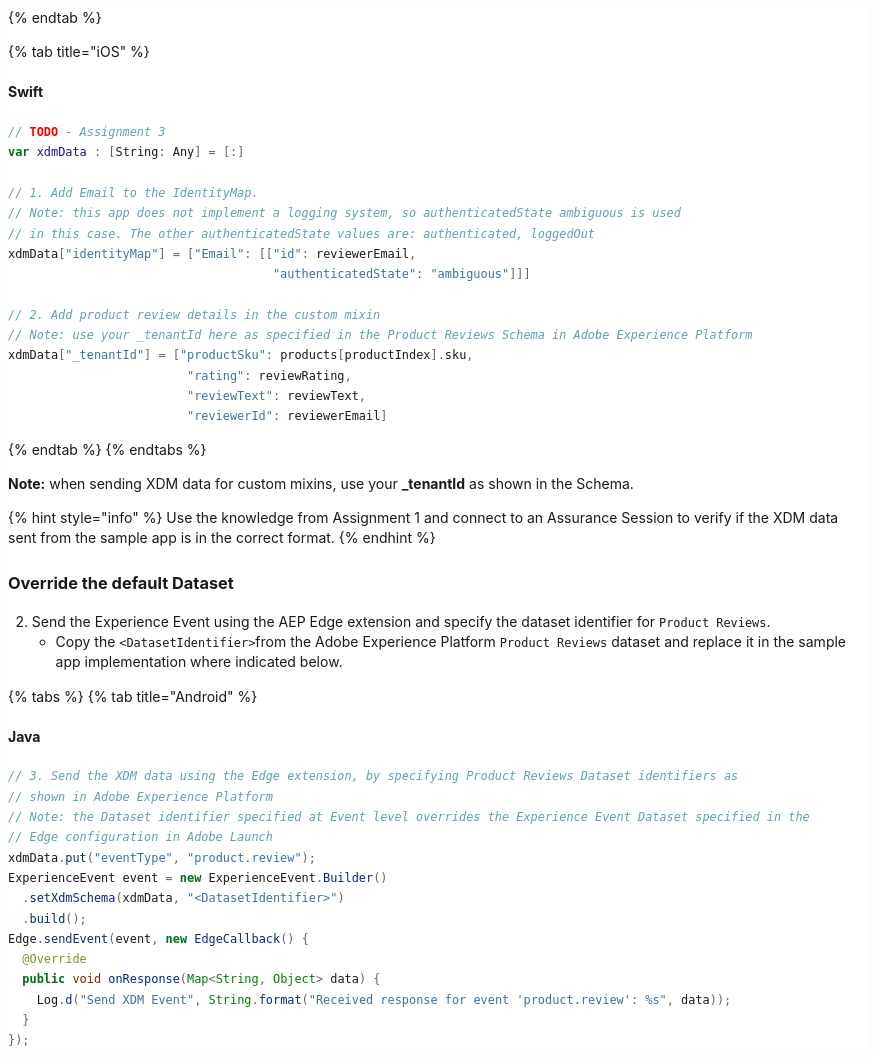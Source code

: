 {% endtab %}

{% tab title="iOS" %}

#### Swift

```swift
// TODO - Assignment 3
var xdmData : [String: Any] = [:]

// 1. Add Email to the IdentityMap.
// Note: this app does not implement a logging system, so authenticatedState ambiguous is used
// in this case. The other authenticatedState values are: authenticated, loggedOut
xdmData["identityMap"] = ["Email": [["id": reviewerEmail,
                                     "authenticatedState": "ambiguous"]]]

// 2. Add product review details in the custom mixin
// Note: use your _tenantId here as specified in the Product Reviews Schema in Adobe Experience Platform
xdmData["_tenantId"] = ["productSku": products[productIndex].sku,
                         "rating": reviewRating,
                         "reviewText": reviewText,
                       	 "reviewerId": reviewerEmail]
```

{% endtab %}
{% endtabs %}

**Note:** when sending XDM data for custom mixins, use your **_tenantId** as shown in the Schema.

{% hint style="info" %}
Use the knowledge from Assignment 1 and connect to an Assurance Session to verify if the XDM data sent from the sample app is in the correct format.
{% endhint %}

### Override the default Dataset

2. Send the Experience Event using the AEP Edge extension and specify the dataset identifier for `Product Reviews`. 
   - Copy the `<DatasetIdentifier>`from the Adobe Experience Platform  `Product Reviews` dataset and replace it in the sample app implementation where indicated below.

{% tabs %}
{% tab title="Android" %}

#### Java

```java
// 3. Send the XDM data using the Edge extension, by specifying Product Reviews Dataset identifiers as
// shown in Adobe Experience Platform
// Note: the Dataset identifier specified at Event level overrides the Experience Event Dataset specified in the
// Edge configuration in Adobe Launch
xdmData.put("eventType", "product.review");
ExperienceEvent event = new ExperienceEvent.Builder()
  .setXdmSchema(xdmData, "<DatasetIdentifier>")
  .build();
Edge.sendEvent(event, new EdgeCallback() {
  @Override
  public void onResponse(Map<String, Object> data) {
    Log.d("Send XDM Event", String.format("Received response for event 'product.review': %s", data));
  }
});
```
